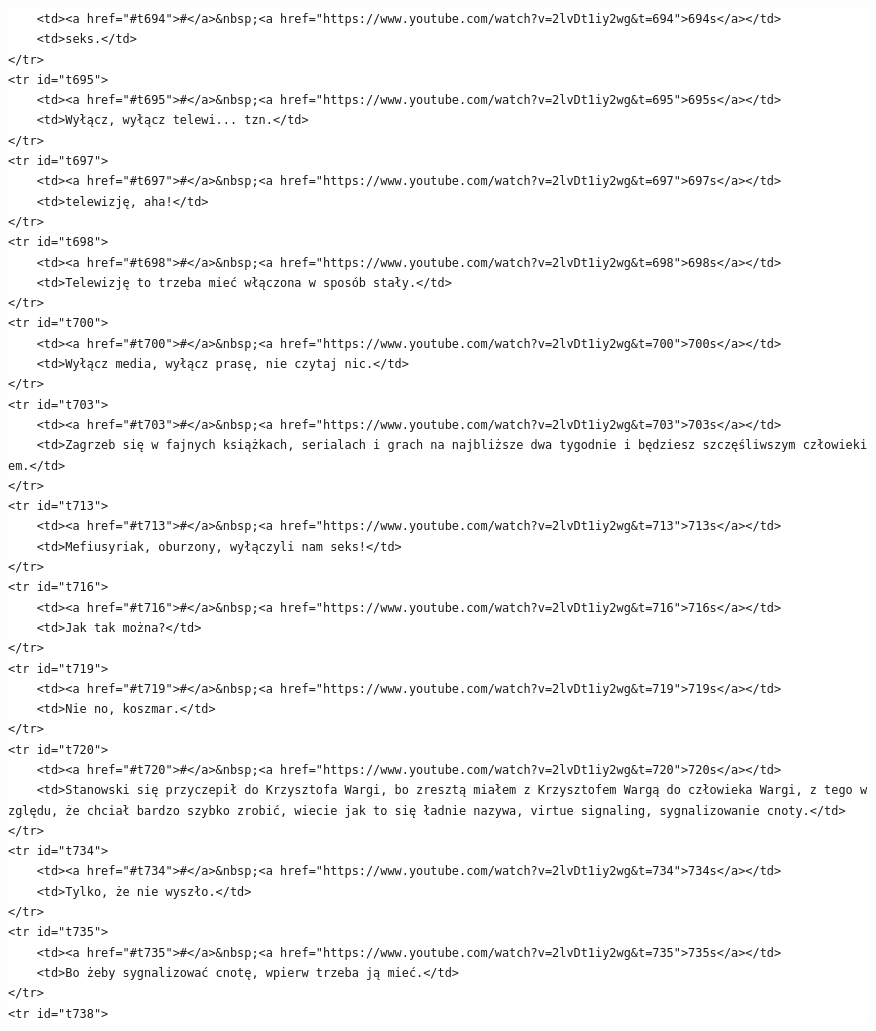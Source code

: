         <td><a href="#t694">#</a>&nbsp;<a href="https://www.youtube.com/watch?v=2lvDt1iy2wg&t=694">694s</a></td>
        <td>seks.</td>
    </tr>
    <tr id="t695">
        <td><a href="#t695">#</a>&nbsp;<a href="https://www.youtube.com/watch?v=2lvDt1iy2wg&t=695">695s</a></td>
        <td>Wyłącz, wyłącz telewi... tzn.</td>
    </tr>
    <tr id="t697">
        <td><a href="#t697">#</a>&nbsp;<a href="https://www.youtube.com/watch?v=2lvDt1iy2wg&t=697">697s</a></td>
        <td>telewizję, aha!</td>
    </tr>
    <tr id="t698">
        <td><a href="#t698">#</a>&nbsp;<a href="https://www.youtube.com/watch?v=2lvDt1iy2wg&t=698">698s</a></td>
        <td>Telewizję to trzeba mieć włączona w sposób stały.</td>
    </tr>
    <tr id="t700">
        <td><a href="#t700">#</a>&nbsp;<a href="https://www.youtube.com/watch?v=2lvDt1iy2wg&t=700">700s</a></td>
        <td>Wyłącz media, wyłącz prasę, nie czytaj nic.</td>
    </tr>
    <tr id="t703">
        <td><a href="#t703">#</a>&nbsp;<a href="https://www.youtube.com/watch?v=2lvDt1iy2wg&t=703">703s</a></td>
        <td>Zagrzeb się w fajnych książkach, serialach i grach na najbliższe dwa tygodnie i będziesz szczęśliwszym człowiekiem.</td>
    </tr>
    <tr id="t713">
        <td><a href="#t713">#</a>&nbsp;<a href="https://www.youtube.com/watch?v=2lvDt1iy2wg&t=713">713s</a></td>
        <td>Mefiusyriak, oburzony, wyłączyli nam seks!</td>
    </tr>
    <tr id="t716">
        <td><a href="#t716">#</a>&nbsp;<a href="https://www.youtube.com/watch?v=2lvDt1iy2wg&t=716">716s</a></td>
        <td>Jak tak można?</td>
    </tr>
    <tr id="t719">
        <td><a href="#t719">#</a>&nbsp;<a href="https://www.youtube.com/watch?v=2lvDt1iy2wg&t=719">719s</a></td>
        <td>Nie no, koszmar.</td>
    </tr>
    <tr id="t720">
        <td><a href="#t720">#</a>&nbsp;<a href="https://www.youtube.com/watch?v=2lvDt1iy2wg&t=720">720s</a></td>
        <td>Stanowski się przyczepił do Krzysztofa Wargi, bo zresztą miałem z Krzysztofem Wargą do człowieka Wargi, z tego względu, że chciał bardzo szybko zrobić, wiecie jak to się ładnie nazywa, virtue signaling, sygnalizowanie cnoty.</td>
    </tr>
    <tr id="t734">
        <td><a href="#t734">#</a>&nbsp;<a href="https://www.youtube.com/watch?v=2lvDt1iy2wg&t=734">734s</a></td>
        <td>Tylko, że nie wyszło.</td>
    </tr>
    <tr id="t735">
        <td><a href="#t735">#</a>&nbsp;<a href="https://www.youtube.com/watch?v=2lvDt1iy2wg&t=735">735s</a></td>
        <td>Bo żeby sygnalizować cnotę, wpierw trzeba ją mieć.</td>
    </tr>
    <tr id="t738">